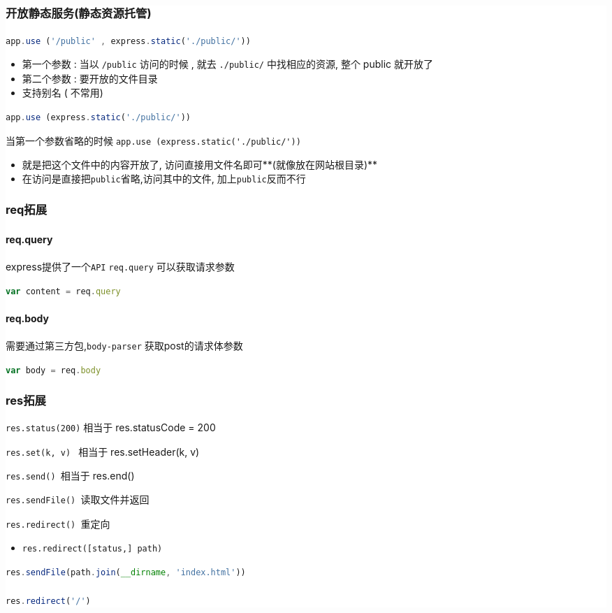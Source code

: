
### 开放静态服务(静态资源托管)

```js
app.use ('/public' , express.static('./public/'))
```

- 第一个参数 : 当以 `/public` 访问的时候 , 就去 `./public/` 中找相应的资源, 整个 public 就开放了
- 第二个参数 : 要开放的文件目录
- 支持别名 ( 不常用)

```js
app.use (express.static('./public/'))
```

当第一个参数省略的时候 `app.use (express.static('./public/'))`

- 就是把这个文件中的内容开放了, 访问直接用文件名即可**(就像放在网站根目录)**
- 在访问是直接把`public`省略,访问其中的文件, 加上`public`反而不行



### req拓展

#### req.query 

express提供了一个`API`  `req.query` 可以获取请求参数

```js
var content = req.query
```

#### req.body

需要通过第三方包,`body-parser`  获取post的请求体参数

```js
var body = req.body
```

 

### res拓展

`res.status(200)` 相当于 res.statusCode = 200

`res.set(k, v) ` 相当于 res.setHeader(k, v)

`res.send() `相当于 res.end()

`res.sendFile() `读取文件并返回

`res.redirect() `重定向

- `res.redirect([status,] path)`

```js
res.sendFile(path.join(__dirname, 'index.html'))

res.redirect('/')
```


[option]: 编码